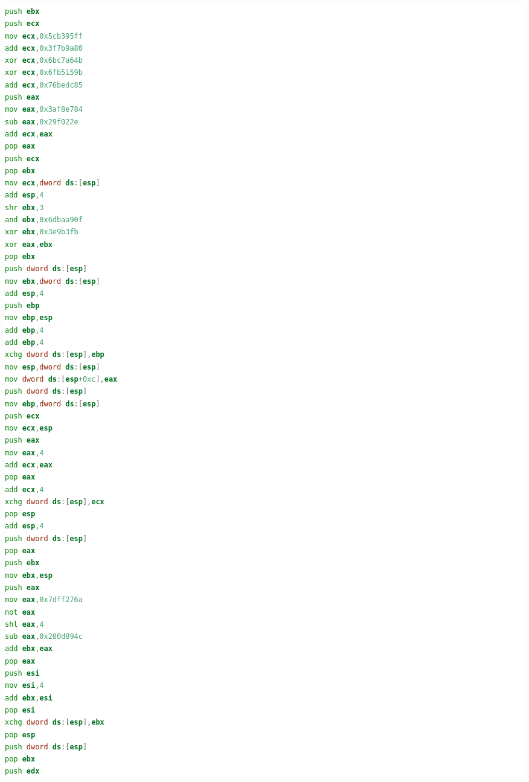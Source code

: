 ```asm
push ebx
push ecx
mov ecx,0x5cb395ff
add ecx,0x3f7b9a80
xor ecx,0x6bc7a64b
xor ecx,0x6fb5159b
add ecx,0x76bedc85
push eax
mov eax,0x3af8e784
sub eax,0x29f022e
add ecx,eax
pop eax
push ecx
pop ebx
mov ecx,dword ds:[esp]
add esp,4
shr ebx,3
and ebx,0x6dbaa90f
xor ebx,0x3e9b3fb
xor eax,ebx
pop ebx
push dword ds:[esp]
mov ebx,dword ds:[esp]
add esp,4
push ebp
mov ebp,esp
add ebp,4
add ebp,4
xchg dword ds:[esp],ebp
mov esp,dword ds:[esp]
mov dword ds:[esp+0xc],eax
push dword ds:[esp]
mov ebp,dword ds:[esp]
push ecx
mov ecx,esp
push eax
mov eax,4
add ecx,eax
pop eax
add ecx,4
xchg dword ds:[esp],ecx
pop esp
add esp,4
push dword ds:[esp]
pop eax
push ebx
mov ebx,esp
push eax
mov eax,0x7dff276a
not eax
shl eax,4
sub eax,0x200d894c
add ebx,eax
pop eax
push esi
mov esi,4
add ebx,esi
pop esi
xchg dword ds:[esp],ebx
pop esp
push dword ds:[esp]
pop ebx
push edx
```

[ref-DEO-peephole]: https://en.wikipedia.org/wiki/Peephole_optimization
[ref-DEO-xorswap]: https://en.wikipedia.org/wiki/XOR_swap_algorithm
[ref-SELF]: https://github.com/quosego
[ref-SLIM]: https://github.com/slimv0x00
[ref-SLIMv_TALK]: https://github.com/slimv0x00/POC_2019_WhateverTalk
[ref-SLIMv_TIME]: https://github.com/slimv0x00/POC_2019_WhateverTalk/files/3634566/Log_API_wrapping.txt